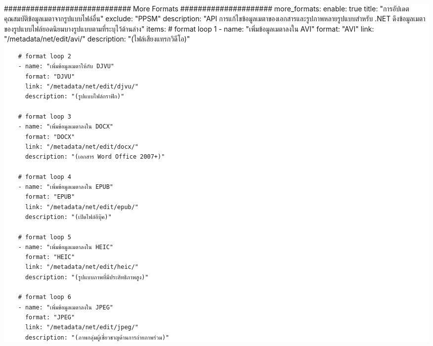 
############################# More Formats #####################
more_formats:
    enable: true
    title: "การอัปเดตคุณสมบัติข้อมูลเมตาจากรูปแบบไฟล์อื่น"
    exclude: "PPSM"
    description: "API การแก้ไขข้อมูลเมตาของเอกสารและรูปภาพหลายรูปแบบสำหรับ .NET ดึงข้อมูลเมตาของรูปแบบไฟล์ยอดนิยมบางรูปแบบตามที่ระบุไว้ด้านล่าง"
    items: 
        # format loop 1
        - name: "เพิ่มข้อมูลเมตาลงใน AVI"
          format: "AVI"
          link: "/metadata/net/edit/avi/"
          description: "(ไฟล์เสียงแทรกวิดีโอ)"
          
        # format loop 2
        - name: "เพิ่มข้อมูลเมตาให้กับ DJVU"
          format: "DJVU"
          link: "/metadata/net/edit/djvu/"
          description: "(รูปแบบไฟล์กราฟิก)"
          
        # format loop 3
        - name: "เพิ่มข้อมูลเมตาลงใน DOCX"
          format: "DOCX"
          link: "/metadata/net/edit/docx/"
          description: "(เอกสาร Word Office 2007+)"
          
        # format loop 4
        - name: "เพิ่มข้อมูลเมตาลงใน EPUB"
          format: "EPUB"
          link: "/metadata/net/edit/epub/"
          description: "(เปิดไฟล์อีบุ๊ค)"
          
        # format loop 5
        - name: "เพิ่มข้อมูลเมตาลงใน HEIC"
          format: "HEIC"
          link: "/metadata/net/edit/heic/"
          description: "(รูปแบบภาพที่มีประสิทธิภาพสูง)"
          
        # format loop 6
        - name: "เพิ่มข้อมูลเมตาลงใน JPEG"
          format: "JPEG"
          link: "/metadata/net/edit/jpeg/"
          description: "(ภาพกลุ่มผู้เชี่ยวชาญด้านการถ่ายภาพร่วม)"
          